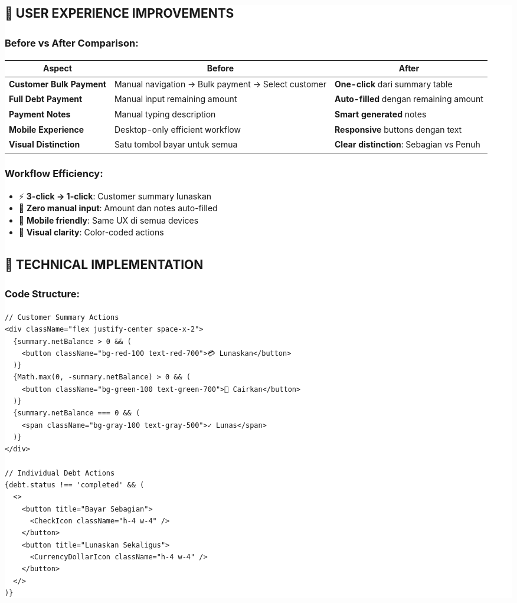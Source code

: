 ## 🎯 USER EXPERIENCE IMPROVEMENTS

### **Before vs After Comparison**:

| Aspect | Before | After |
|--------|--------|-------|
| **Customer Bulk Payment** | Manual navigation → Bulk payment → Select customer | **One-click** dari summary table |
| **Full Debt Payment** | Manual input remaining amount | **Auto-filled** dengan remaining amount |
| **Payment Notes** | Manual typing description | **Smart generated** notes |
| **Mobile Experience** | Desktop-only efficient workflow | **Responsive** buttons dengan text |
| **Visual Distinction** | Satu tombol bayar untuk semua | **Clear distinction**: Sebagian vs Penuh |

### **Workflow Efficiency**:
- ⚡ **3-click → 1-click**: Customer summary lunaskan
- 🎯 **Zero manual input**: Amount dan notes auto-filled  
- 📱 **Mobile friendly**: Same UX di semua devices
- 🎨 **Visual clarity**: Color-coded actions

## 🔧 TECHNICAL IMPLEMENTATION

### **Code Structure**:
```tsx
// Customer Summary Actions
<div className="flex justify-center space-x-2">
  {summary.netBalance > 0 && (
    <button className="bg-red-100 text-red-700">💳 Lunaskan</button>
  )}
  {Math.max(0, -summary.netBalance) > 0 && (
    <button className="bg-green-100 text-green-700">💸 Cairkan</button>
  )}
  {summary.netBalance === 0 && (
    <span className="bg-gray-100 text-gray-500">✓ Lunas</span>
  )}
</div>

// Individual Debt Actions  
{debt.status !== 'completed' && (
  <>
    <button title="Bayar Sebagian">
      <CheckIcon className="h-4 w-4" />
    </button>
    <button title="Lunaskan Sekaligus">
      <CurrencyDollarIcon className="h-4 w-4" />
    </button>
  </>
)}
```
